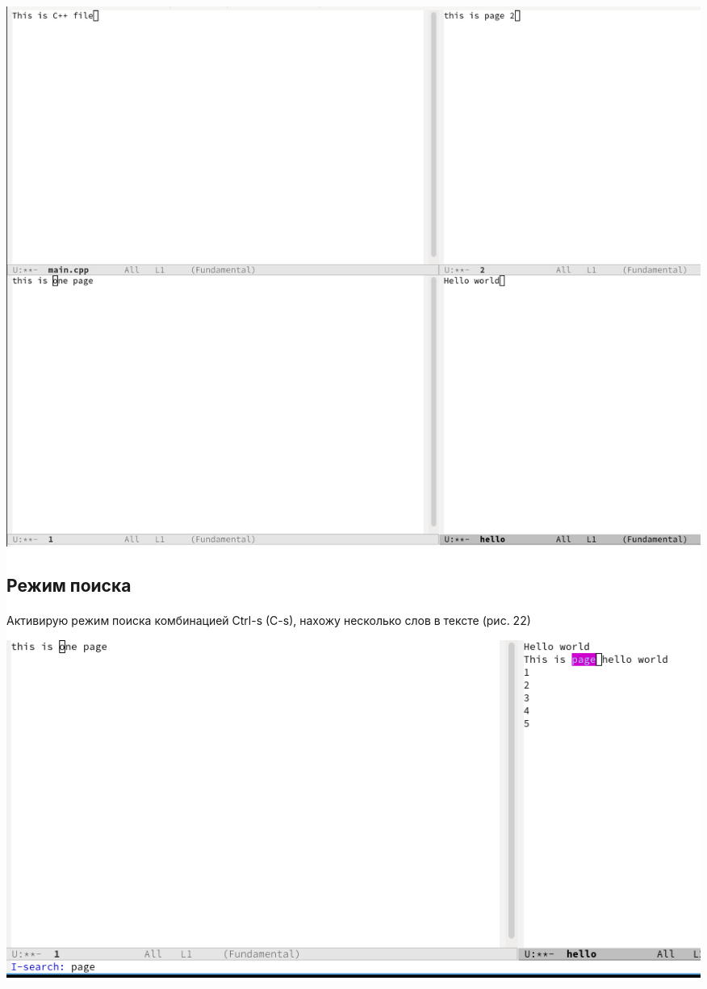![Создание новых буферов](image/sc11/21.png)

## Режим поиска

Активирую режим поиска комбинацией Ctrl-s (C-s), нахожу несколько слов в тексте (рис. 22)

![Режим поиска](image/sc11/22.png)
